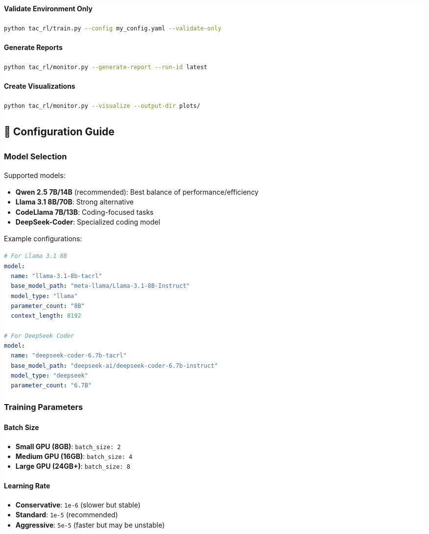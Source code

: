 #### Validate Environment Only
```bash
python tac_rl/train.py --config my_config.yaml --validate-only
```

#### Generate Reports
```bash
python tac_rl/monitor.py --generate-report --run-id latest
```

#### Create Visualizations
```bash
python tac_rl/monitor.py --visualize --output-dir plots/
```

## 🔧 Configuration Guide

### Model Selection

Supported models:
- **Qwen 2.5 7B/14B** (recommended): Best balance of performance/efficiency
- **Llama 3.1 8B/70B**: Strong alternative
- **CodeLlama 7B/13B**: Coding-focused tasks
- **DeepSeek-Coder**: Specialized coding model

Example configurations:

```yaml
# For Llama 3.1 8B
model:
  name: "llama-3.1-8b-tacrl"
  base_model_path: "meta-llama/Llama-3.1-8B-Instruct"
  model_type: "llama"
  parameter_count: "8B"
  context_length: 8192

# For DeepSeek Coder
model:
  name: "deepseek-coder-6.7b-tacrl"
  base_model_path: "deepseek-ai/deepseek-coder-6.7b-instruct"
  model_type: "deepseek"
  parameter_count: "6.7B"
```

### Training Parameters

#### Batch Size
- **Small GPU (8GB)**: `batch_size: 2`
- **Medium GPU (16GB)**: `batch_size: 4`
- **Large GPU (24GB+)**: `batch_size: 8`

#### Learning Rate
- **Conservative**: `1e-6` (slower but stable)
- **Standard**: `1e-5` (recommended)
- **Aggressive**: `5e-5` (faster but may be unstable)
